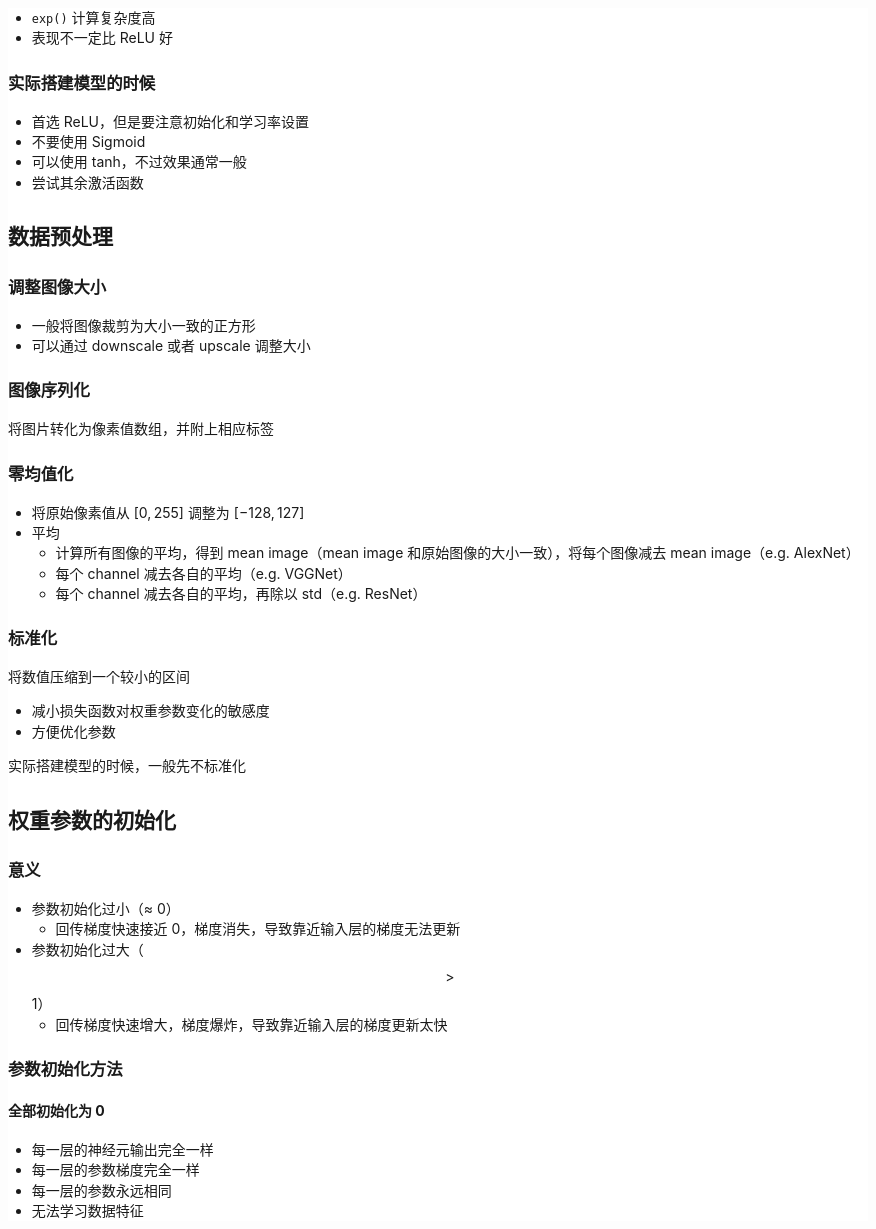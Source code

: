 - `exp()` 计算复杂度高
- 表现不一定比 ReLU 好

### 实际搭建模型的时候

- 首选 ReLU，但是要注意初始化和学习率设置
- 不要使用 Sigmoid
- 可以使用 tanh，不过效果通常一般
- 尝试其余激活函数

## 数据预处理

### 调整图像大小

- 一般将图像裁剪为大小一致的正方形
- 可以通过 downscale 或者 upscale 调整大小

### 图像序列化

将图片转化为像素值数组，并附上相应标签

### 零均值化

- 将原始像素值从 $[0, 255]$ 调整为 $[-128, 127]$
- 平均
  - 计算所有图像的平均，得到 mean image（mean image 和原始图像的大小一致），将每个图像减去 mean image（e.g. AlexNet）
  - 每个 channel 减去各自的平均（e.g. VGGNet）
  - 每个 channel 减去各自的平均，再除以 std（e.g. ResNet）

### 标准化

将数值压缩到一个较小的区间

- 减小损失函数对权重参数变化的敏感度
- 方便优化参数

实际搭建模型的时候，一般先不标准化

## 权重参数的初始化

### 意义

- 参数初始化过小（$\approx$ 0）
  - 回传梯度快速接近 0，梯度消失，导致靠近输入层的梯度无法更新
- 参数初始化过大（$$>$$ 1）
  - 回传梯度快速增大，梯度爆炸，导致靠近输入层的梯度更新太快

### 参数初始化方法

#### 全部初始化为 0

- 每一层的神经元输出完全一样
- 每一层的参数梯度完全一样
- 每一层的参数永远相同
- 无法学习数据特征
